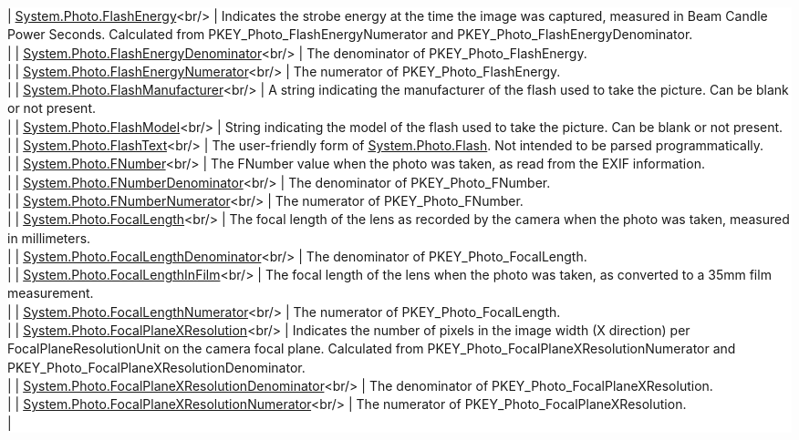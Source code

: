 | [System.Photo.FlashEnergy](https://msdn.microsoft.com/library/Bb760447(v=VS.85).aspx)<br/>                                           | Indicates the strobe energy at the time the image was captured, measured in Beam Candle Power Seconds. Calculated from PKEY\_Photo\_FlashEnergyNumerator and PKEY\_Photo\_FlashEnergyDenominator. <br/>                                      |
| [System.Photo.FlashEnergyDenominator](https://msdn.microsoft.com/library/Bb760449(v=VS.85).aspx)<br/>                     | The denominator of PKEY\_Photo\_FlashEnergy.<br/>                                                                                                                                                                                            |
| [System.Photo.FlashEnergyNumerator](https://msdn.microsoft.com/library/Bb760451(v=VS.85).aspx)<br/>                         | The numerator of PKEY\_Photo\_FlashEnergy.<br/>                                                                                                                                                                                              |
| [System.Photo.FlashManufacturer](https://msdn.microsoft.com/library/Bb760453(v=VS.85).aspx)<br/>                               | A string indicating the manufacturer of the flash used to take the picture. Can be blank or not present.<br/>                                                                                                                                |
| [System.Photo.FlashModel](https://msdn.microsoft.com/library/Bb760455(v=VS.85).aspx)<br/>                                             | String indicating the model of the flash used to take the picture. Can be blank or not present.<br/>                                                                                                                                         |
| [System.Photo.FlashText](https://msdn.microsoft.com/library/Bb760457(v=VS.85).aspx)<br/>                                               | The user-friendly form of [System.Photo.Flash](https://msdn.microsoft.com/library/Bb760445(v=VS.85).aspx). Not intended to be parsed programmatically.<br/>                                                                                                             |
| [System.Photo.FNumber](https://msdn.microsoft.com/library/Bb760459(v=VS.85).aspx)<br/>                                                   | The FNumber value when the photo was taken, as read from the EXIF information.<br/>                                                                                                                                                          |
| [System.Photo.FNumberDenominator](https://msdn.microsoft.com/library/Bb760460(v=VS.85).aspx)<br/>                             | The denominator of PKEY\_Photo\_FNumber.<br/>                                                                                                                                                                                                |
| [System.Photo.FNumberNumerator](https://msdn.microsoft.com/library/Bb760461(v=VS.85).aspx)<br/>                                 | The numerator of PKEY\_Photo\_FNumber.<br/>                                                                                                                                                                                                  |
| [System.Photo.FocalLength](https://msdn.microsoft.com/library/Bb760462(v=VS.85).aspx)<br/>                                           | The focal length of the lens as recorded by the camera when the photo was taken, measured in millimeters.<br/>                                                                                                                               |
| [System.Photo.FocalLengthDenominator](https://msdn.microsoft.com/library/Bb760463(v=VS.85).aspx)<br/>                     | The denominator of PKEY\_Photo\_FocalLength.<br/>                                                                                                                                                                                            |
| [System.Photo.FocalLengthInFilm](https://msdn.microsoft.com/library/Bb760464(v=VS.85).aspx)<br/>                               | The focal length of the lens when the photo was taken, as converted to a 35mm film measurement.<br/>                                                                                                                                         |
| [System.Photo.FocalLengthNumerator](https://msdn.microsoft.com/library/Bb760465(v=VS.85).aspx)<br/>                         | The numerator of PKEY\_Photo\_FocalLength.<br/>                                                                                                                                                                                              |
| [System.Photo.FocalPlaneXResolution](https://msdn.microsoft.com/library/Bb760466(v=VS.85).aspx)<br/>                       | Indicates the number of pixels in the image width (X direction) per FocalPlaneResolutionUnit on the camera focal plane. Calculated from PKEY\_Photo\_FocalPlaneXResolutionNumerator and PKEY\_Photo\_FocalPlaneXResolutionDenominator.<br/>  |
| [System.Photo.FocalPlaneXResolutionDenominator](https://msdn.microsoft.com/library/Bb760467(v=VS.85).aspx)<br/> | The denominator of PKEY\_Photo\_FocalPlaneXResolution.<br/>                                                                                                                                                                                  |
| [System.Photo.FocalPlaneXResolutionNumerator](https://msdn.microsoft.com/library/Bb760468(v=VS.85).aspx)<br/>     | The numerator of PKEY\_Photo\_FocalPlaneXResolution.<br/>                                                                                                                                                                                    |
